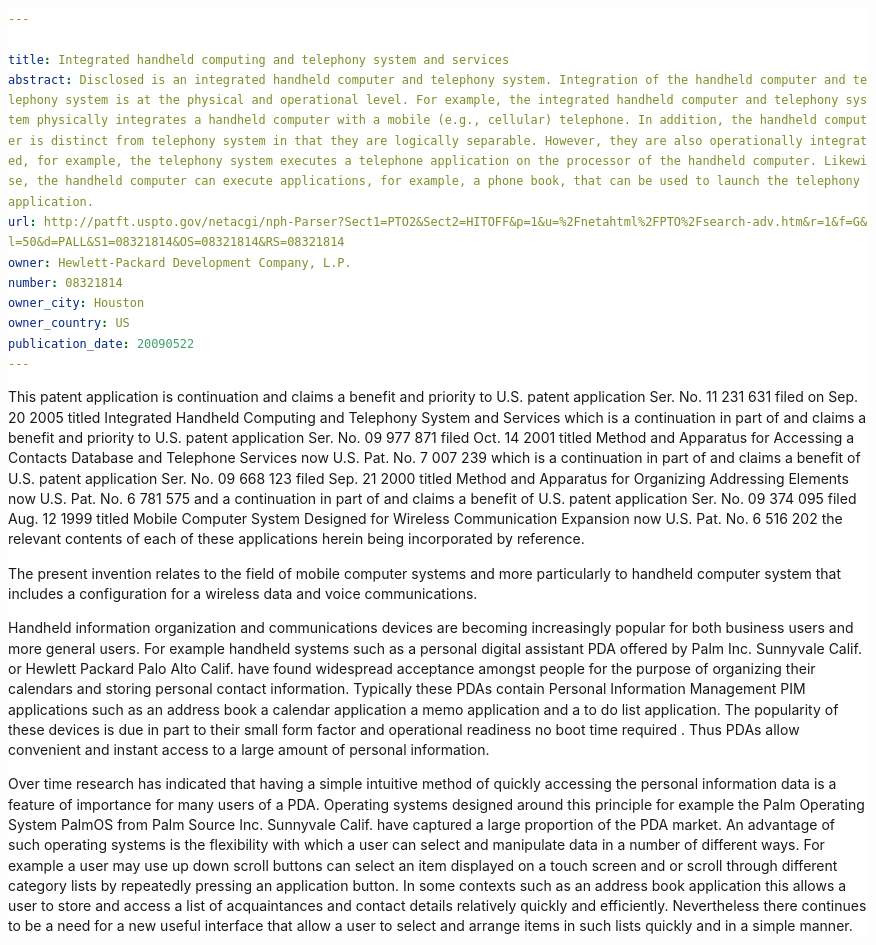 ```yaml
---

title: Integrated handheld computing and telephony system and services
abstract: Disclosed is an integrated handheld computer and telephony system. Integration of the handheld computer and telephony system is at the physical and operational level. For example, the integrated handheld computer and telephony system physically integrates a handheld computer with a mobile (e.g., cellular) telephone. In addition, the handheld computer is distinct from telephony system in that they are logically separable. However, they are also operationally integrated, for example, the telephony system executes a telephone application on the processor of the handheld computer. Likewise, the handheld computer can execute applications, for example, a phone book, that can be used to launch the telephony application.
url: http://patft.uspto.gov/netacgi/nph-Parser?Sect1=PTO2&Sect2=HITOFF&p=1&u=%2Fnetahtml%2FPTO%2Fsearch-adv.htm&r=1&f=G&l=50&d=PALL&S1=08321814&OS=08321814&RS=08321814
owner: Hewlett-Packard Development Company, L.P.
number: 08321814
owner_city: Houston
owner_country: US
publication_date: 20090522
---
```

This patent application is continuation and claims a benefit and priority to U.S. patent application Ser. No. 11 231 631 filed on Sep. 20 2005 titled Integrated Handheld Computing and Telephony System and Services which is a continuation in part of and claims a benefit and priority to U.S. patent application Ser. No. 09 977 871 filed Oct. 14 2001 titled Method and Apparatus for Accessing a Contacts Database and Telephone Services now U.S. Pat. No. 7 007 239 which is a continuation in part of and claims a benefit of U.S. patent application Ser. No. 09 668 123 filed Sep. 21 2000 titled Method and Apparatus for Organizing Addressing Elements now U.S. Pat. No. 6 781 575 and a continuation in part of and claims a benefit of U.S. patent application Ser. No. 09 374 095 filed Aug. 12 1999 titled Mobile Computer System Designed for Wireless Communication Expansion now U.S. Pat. No. 6 516 202 the relevant contents of each of these applications herein being incorporated by reference.

The present invention relates to the field of mobile computer systems and more particularly to handheld computer system that includes a configuration for a wireless data and voice communications.

Handheld information organization and communications devices are becoming increasingly popular for both business users and more general users. For example handheld systems such as a personal digital assistant PDA offered by Palm Inc. Sunnyvale Calif. or Hewlett Packard Palo Alto Calif. have found widespread acceptance amongst people for the purpose of organizing their calendars and storing personal contact information. Typically these PDAs contain Personal Information Management PIM applications such as an address book a calendar application a memo application and a to do list application. The popularity of these devices is due in part to their small form factor and operational readiness no boot time required . Thus PDAs allow convenient and instant access to a large amount of personal information.

Over time research has indicated that having a simple intuitive method of quickly accessing the personal information data is a feature of importance for many users of a PDA. Operating systems designed around this principle for example the Palm Operating System PalmOS from Palm Source Inc. Sunnyvale Calif. have captured a large proportion of the PDA market. An advantage of such operating systems is the flexibility with which a user can select and manipulate data in a number of different ways. For example a user may use up down scroll buttons can select an item displayed on a touch screen and or scroll through different category lists by repeatedly pressing an application button. In some contexts such as an address book application this allows a user to store and access a list of acquaintances and contact details relatively quickly and efficiently. Nevertheless there continues to be a need for a new useful interface that allow a user to select and arrange items in such lists quickly and in a simple manner.
